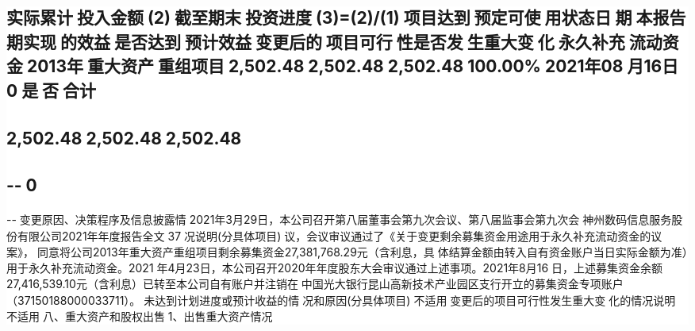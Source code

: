 实际累计
投入金额
(2)
截至期末
投资进度
(3)=(2)/(1)
项目达到
预定可使
用状态日
期
本报告
期实现
的效益
是否达到
预计效益
变更后的
项目可行
性是否发
生重大变
化
永久补充
流动资金
2013年
重大资产
重组项目
2,502.48
2,502.48
2,502.48
100.00%
2021年08
月16日
0
是
否
合计
--
2,502.48
2,502.48
2,502.48
--
--
0
--
--
变更原因、决策程序及信息披露情
2021年3月29日，本公司召开第八届董事会第九次会议、第八届监事会第九次会
神州数码信息服务股份有限公司2021年年度报告全文
37
况说明(分具体项目)
议，会议审议通过了《关于变更剩余募集资金用途用于永久补充流动资金的议案》，
同意将公司2013年重大资产重组项目剩余募集资金27,381,768.29元（含利息，具
体结算金额由转入自有资金账户当日实际金额为准）用于永久补充流动资金。2021
年4月23日，本公司召开2020年年度股东大会审议通过上述事项。2021年8月16
日，上述募集资金余额27,416,539.10元（含利息）已转至本公司自有账户并注销在
中国光大银行昆山高新技术产业园区支行开立的募集资金专项账户
（37150188000033711）。
未达到计划进度或预计收益的情
况和原因(分具体项目)
不适用
变更后的项目可行性发生重大变
化的情况说明
不适用
八、重大资产和股权出售
1、出售重大资产情况